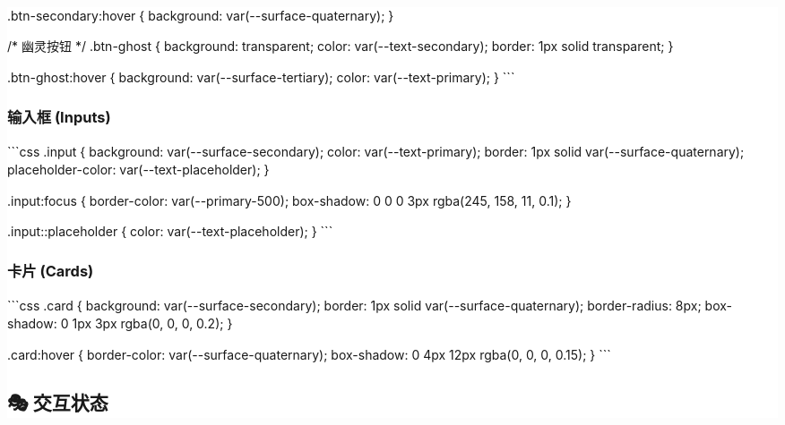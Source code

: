 .btn-secondary:hover {
  background: var(--surface-quaternary);
}

/* 幽灵按钮 */
.btn-ghost {
  background: transparent;
  color: var(--text-secondary);
  border: 1px solid transparent;
}

.btn-ghost:hover {
  background: var(--surface-tertiary);
  color: var(--text-primary);
}
\`\`\`

### 输入框 (Inputs)
\`\`\`css
.input {
  background: var(--surface-secondary);
  color: var(--text-primary);
  border: 1px solid var(--surface-quaternary);
  placeholder-color: var(--text-placeholder);
}

.input:focus {
  border-color: var(--primary-500);
  box-shadow: 0 0 0 3px rgba(245, 158, 11, 0.1);
}

.input::placeholder {
  color: var(--text-placeholder);
}
\`\`\`

### 卡片 (Cards)
\`\`\`css
.card {
  background: var(--surface-secondary);
  border: 1px solid var(--surface-quaternary);
  border-radius: 8px;
  box-shadow: 0 1px 3px rgba(0, 0, 0, 0.2);
}

.card:hover {
  border-color: var(--surface-quaternary);
  box-shadow: 0 4px 12px rgba(0, 0, 0, 0.15);
}
\`\`\`

## 🎭 交互状态

